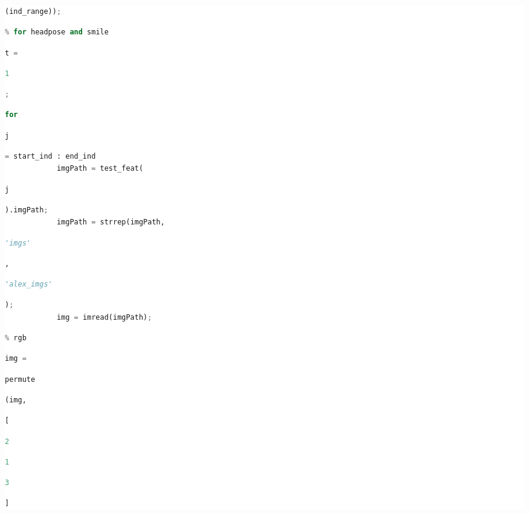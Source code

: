 ```python
(ind_range));
```
```python
% for headpose and smile
```
```python
t =
```
```python
1
```
```python
;
```
```python
for
```
```python
j
```
```python
= start_ind : end_ind
            imgPath = test_feat(
```
```python
j
```
```python
).imgPath;
            imgPath = strrep(imgPath,
```
```python
'imgs'
```
```python
,
```
```python
'alex_imgs'
```
```python
);
            img = imread(imgPath);
```
```python
% rgb
```
```python
img =
```
```python
permute
```
```python
(img,
```
```python
[
```
```python
2
```
```python
1
```
```python
3
```
```python
]
```
```python
```